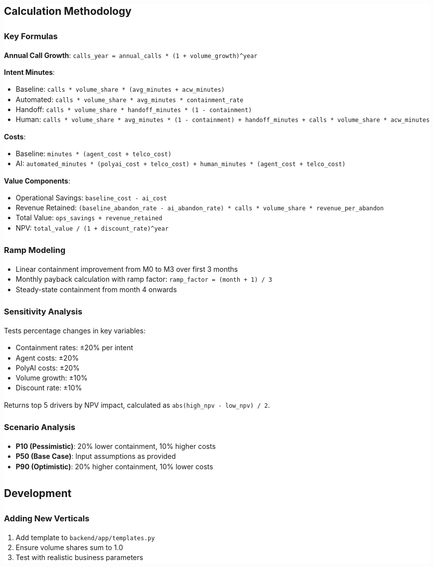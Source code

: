 ## Calculation Methodology

### Key Formulas

**Annual Call Growth**: `calls_year = annual_calls * (1 + volume_growth)^year`

**Intent Minutes**: 
- Baseline: `calls * volume_share * (avg_minutes + acw_minutes)`
- Automated: `calls * volume_share * avg_minutes * containment_rate`
- Handoff: `calls * volume_share * handoff_minutes * (1 - containment)`
- Human: `calls * volume_share * avg_minutes * (1 - containment) + handoff_minutes + calls * volume_share * acw_minutes`

**Costs**:
- Baseline: `minutes * (agent_cost + telco_cost)`
- AI: `automated_minutes * (polyai_cost + telco_cost) + human_minutes * (agent_cost + telco_cost)`

**Value Components**:
- Operational Savings: `baseline_cost - ai_cost`
- Revenue Retained: `(baseline_abandon_rate - ai_abandon_rate) * calls * volume_share * revenue_per_abandon`
- Total Value: `ops_savings + revenue_retained`
- NPV: `total_value / (1 + discount_rate)^year`

### Ramp Modeling
- Linear containment improvement from M0 to M3 over first 3 months
- Monthly payback calculation with ramp factor: `ramp_factor = (month + 1) / 3`
- Steady-state containment from month 4 onwards

### Sensitivity Analysis
Tests percentage changes in key variables:
- Containment rates: ±20% per intent
- Agent costs: ±20%
- PolyAI costs: ±20%
- Volume growth: ±10%
- Discount rate: ±10%

Returns top 5 drivers by NPV impact, calculated as `abs(high_npv - low_npv) / 2`.

### Scenario Analysis
- **P10 (Pessimistic)**: 20% lower containment, 10% higher costs
- **P50 (Base Case)**: Input assumptions as provided
- **P90 (Optimistic)**: 20% higher containment, 10% lower costs

## Development

### Adding New Verticals
1. Add template to `backend/app/templates.py`
2. Ensure volume shares sum to 1.0
3. Test with realistic business parameters
